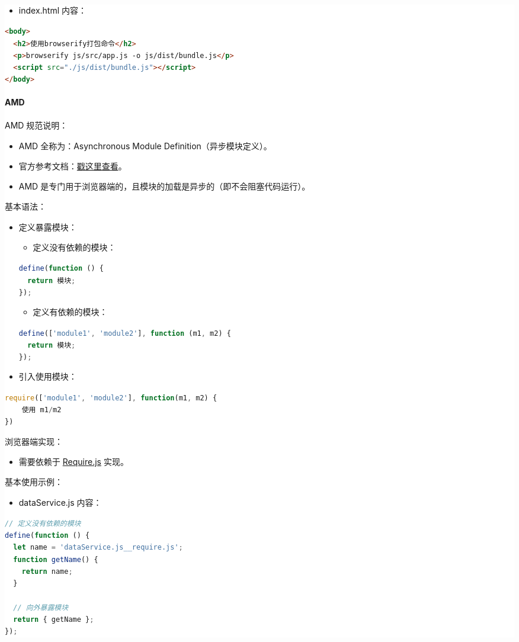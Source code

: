 - index.html 内容：

```html
<body>
  <h2>使用browserify打包命令</h2>
  <p>browserify js/src/app.js -o js/dist/bundle.js</p>
  <script src="./js/dist/bundle.js"></script>
</body>
```

#### AMD

AMD 规范说明：

- AMD 全称为：Asynchronous Module Definition（异步模块定义）。

- 官方参考文档：[戳这里查看](https://github.com/amdjs/amdjs-api)。

- AMD 是专门用于浏览器端的，且模块的加载是异步的（即不会阻塞代码运行）。

基本语法：

- 定义暴露模块：

  - 定义没有依赖的模块：

  ```js
  define(function () {
    return 模块;
  });
  ```

  - 定义有依赖的模块：

  ```js
  define(['module1', 'module2'], function (m1, m2) {
    return 模块;
  });
  ```

- 引入使用模块：

```js
require(['module1', 'module2'], function(m1, m2) {
    使用 m1/m2
})
```

浏览器端实现：

- 需要依赖于 [Require.js](https://requirejs.org/) 实现。

基本使用示例：

- dataService.js 内容：

```js
// 定义没有依赖的模块
define(function () {
  let name = 'dataService.js__require.js';
  function getName() {
    return name;
  }

  // 向外暴露模块
  return { getName };
});
```
